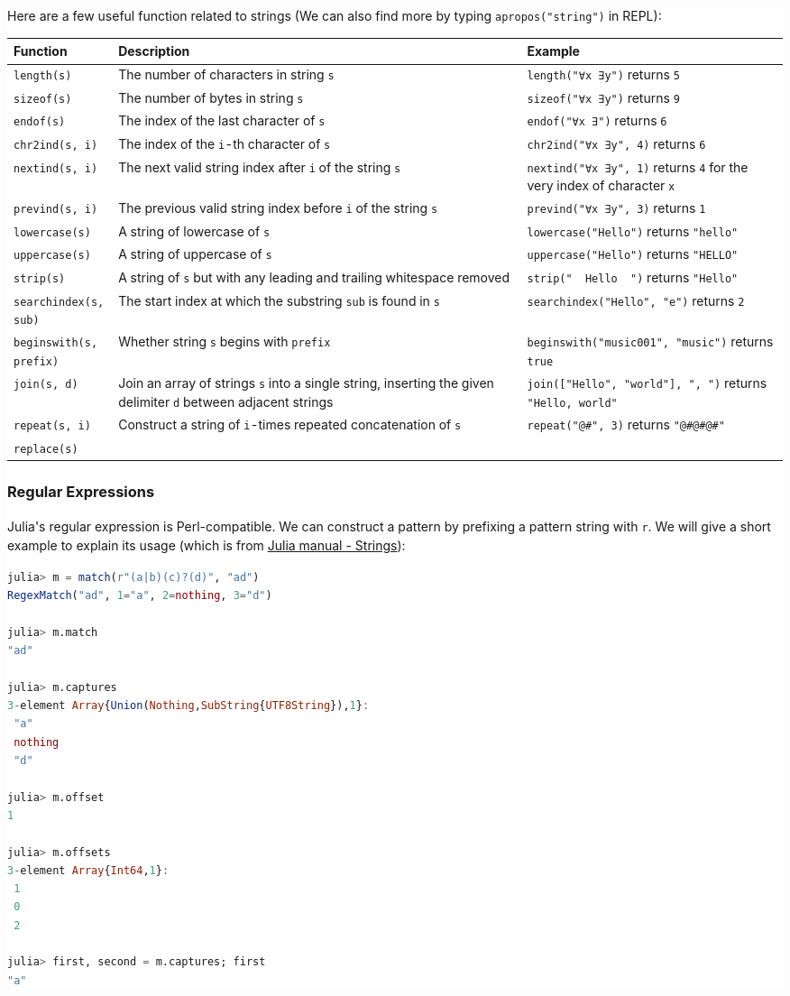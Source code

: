 Here are a few useful function related to strings (We can also find
more by typing `apropos("string")` in REPL):

|Function|Description|Example|
|:-------|:----------|:------|
|`length(s)`|The number of characters in string `s`|`length("∀x ∃y")` returns `5`|
|`sizeof(s)`|The number of bytes in string `s`|`sizeof("∀x ∃y")` returns `9`|
|`endof(s)`|The index of the last character of `s`|`endof("∀x ∃")` returns `6`|
|`chr2ind(s, i)`|The index of the `i`-th character of `s`|`chr2ind("∀x ∃y", 4)` returns `6`|
|`nextind(s, i)`|The next valid string index after `i` of the string `s`|`nextind("∀x ∃y", 1)` returns `4` for the very index of character `x`|
|`prevind(s, i)`|The previous valid string index before `i` of the string `s`|`prevind("∀x ∃y", 3)` returns `1`|
|`lowercase(s)`|A string of lowercase of `s`|`lowercase("Hello")` returns `"hello"`|
|`uppercase(s)`|A string of uppercase of `s`|`uppercase("Hello")` returns `"HELLO"`|
|`strip(s)`|A string of `s` but with any leading and trailing whitespace removed|`strip("  Hello  ")` returns `"Hello"`|
|`searchindex(s, sub)`|The start index at which the substring `sub` is found in `s`|`searchindex("Hello", "e")` returns `2`|
|`beginswith(s, prefix)`|Whether string `s` begins with `prefix`|`beginswith("music001", "music")` returns `true`|
|`join(s, d)`|Join an array of strings `s` into a single string, inserting the given delimiter `d` between adjacent strings|`join(["Hello", "world"], ", ")` returns `"Hello, world"`|
|`repeat(s, i)`|Construct a string of `i`-times repeated concatenation of `s` |`repeat("@#", 3)` returns `"@#@#@#"`|
|`replace(s)`|||


### Regular Expressions ###

Julia's regular expression is Perl-compatible.  We can construct a
pattern by prefixing a pattern string with `r`.  We will give a short
example to explain its usage (which is from
[Julia manual - Strings](http://docs.julialang.org/en/latest/manual/strings/#regular-expressions)):

```Julia
julia> m = match(r"(a|b)(c)?(d)", "ad")
RegexMatch("ad", 1="a", 2=nothing, 3="d")

julia> m.match
"ad"

julia> m.captures
3-element Array{Union(Nothing,SubString{UTF8String}),1}:
 "a"
 nothing
 "d"

julia> m.offset
1

julia> m.offsets
3-element Array{Int64,1}:
 1
 0
 2

julia> first, second = m.captures; first
"a"
```
